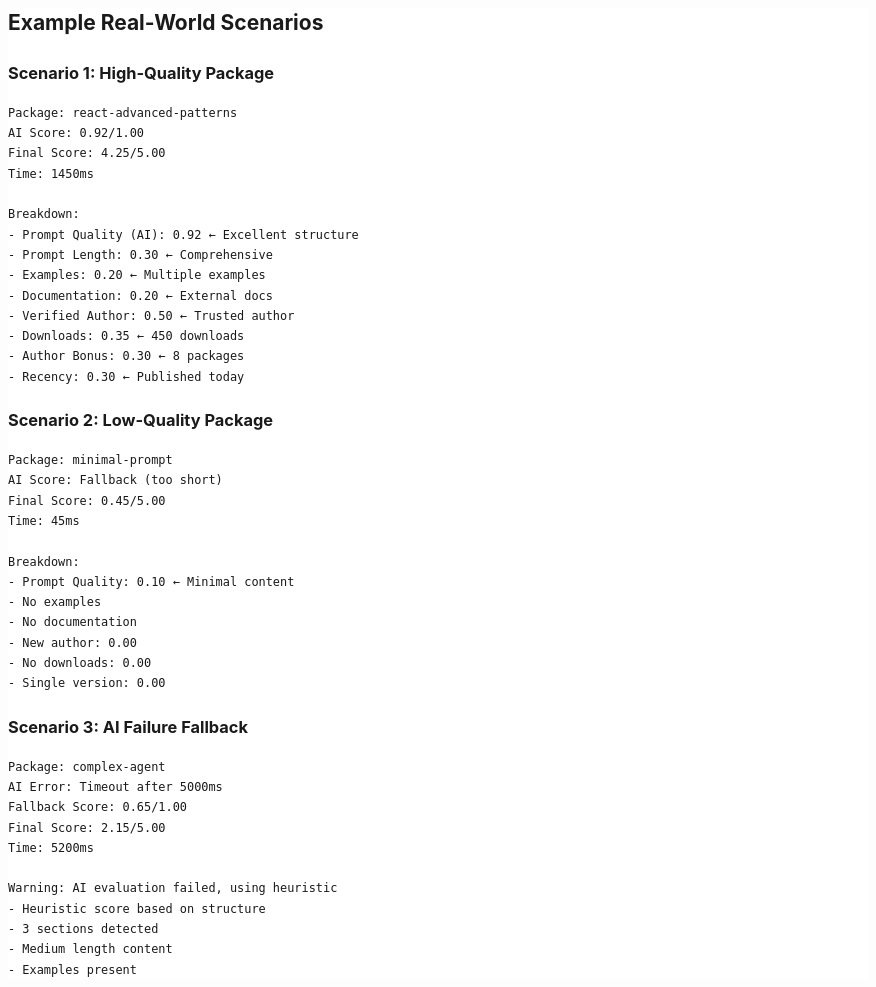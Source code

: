 ## Example Real-World Scenarios

### Scenario 1: High-Quality Package

```
Package: react-advanced-patterns
AI Score: 0.92/1.00
Final Score: 4.25/5.00
Time: 1450ms

Breakdown:
- Prompt Quality (AI): 0.92 ← Excellent structure
- Prompt Length: 0.30 ← Comprehensive
- Examples: 0.20 ← Multiple examples
- Documentation: 0.20 ← External docs
- Verified Author: 0.50 ← Trusted author
- Downloads: 0.35 ← 450 downloads
- Author Bonus: 0.30 ← 8 packages
- Recency: 0.30 ← Published today
```

### Scenario 2: Low-Quality Package

```
Package: minimal-prompt
AI Score: Fallback (too short)
Final Score: 0.45/5.00
Time: 45ms

Breakdown:
- Prompt Quality: 0.10 ← Minimal content
- No examples
- No documentation
- New author: 0.00
- No downloads: 0.00
- Single version: 0.00
```

### Scenario 3: AI Failure Fallback

```
Package: complex-agent
AI Error: Timeout after 5000ms
Fallback Score: 0.65/1.00
Final Score: 2.15/5.00
Time: 5200ms

Warning: AI evaluation failed, using heuristic
- Heuristic score based on structure
- 3 sections detected
- Medium length content
- Examples present
```
